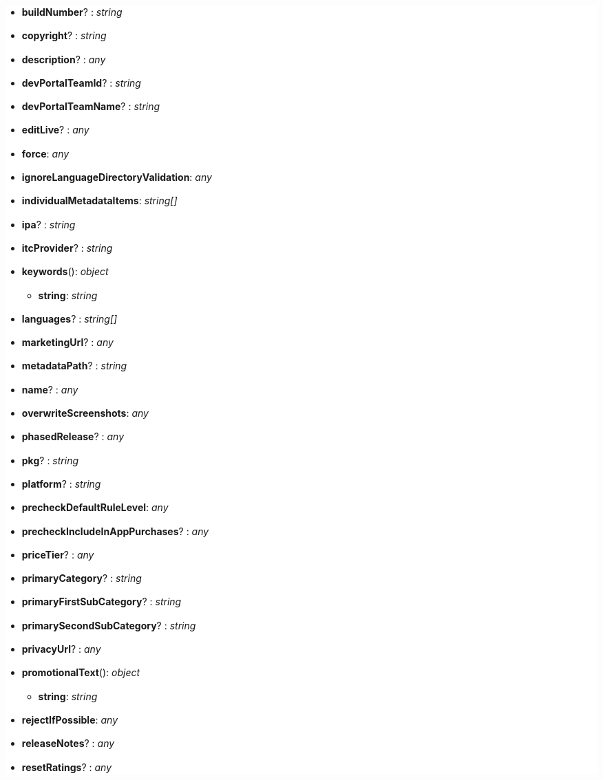 * **buildNumber**? : *string*

* **copyright**? : *string*

* **description**? : *any*

* **devPortalTeamId**? : *string*

* **devPortalTeamName**? : *string*

* **editLive**? : *any*

* **force**: *any*

* **ignoreLanguageDirectoryValidation**: *any*

* **individualMetadataItems**: *string[]*

* **ipa**? : *string*

* **itcProvider**? : *string*

* **keywords**(): *object*

  * **string**: *string*

* **languages**? : *string[]*

* **marketingUrl**? : *any*

* **metadataPath**? : *string*

* **name**? : *any*

* **overwriteScreenshots**: *any*

* **phasedRelease**? : *any*

* **pkg**? : *string*

* **platform**? : *string*

* **precheckDefaultRuleLevel**: *any*

* **precheckIncludeInAppPurchases**? : *any*

* **priceTier**? : *any*

* **primaryCategory**? : *string*

* **primaryFirstSubCategory**? : *string*

* **primarySecondSubCategory**? : *string*

* **privacyUrl**? : *any*

* **promotionalText**(): *object*

  * **string**: *string*

* **rejectIfPossible**: *any*

* **releaseNotes**? : *any*

* **resetRatings**? : *any*
